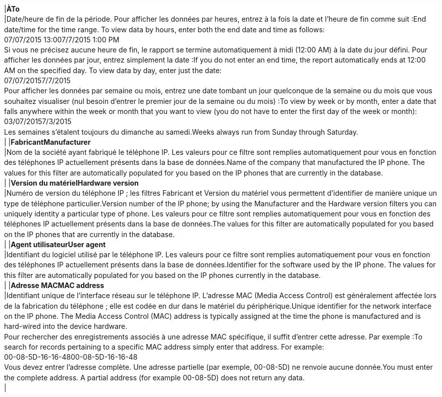 |<span data-ttu-id="51c21-159">**À**</span><span class="sxs-lookup"><span data-stu-id="51c21-159">**To**</span></span> <br/> |<span data-ttu-id="51c21-p111">Date/heure de fin de la période. Pour afficher les données par heures, entrez à la fois la date et l’heure de fin comme suit :</span><span class="sxs-lookup"><span data-stu-id="51c21-p111">End date/time for the time range. To view data by hours, enter both the end date and time as follows:</span></span>  <br/> <span data-ttu-id="51c21-162">07/07/2015 13:00</span><span class="sxs-lookup"><span data-stu-id="51c21-162">7/7/2015 1:00 PM</span></span>  <br/> <span data-ttu-id="51c21-p112">Si vous ne précisez aucune heure de fin, le rapport se termine automatiquement à midi (12:00 AM) à la date du jour défini. Pour afficher les données par jour, entrez simplement la date :</span><span class="sxs-lookup"><span data-stu-id="51c21-p112">If you do not enter an end time, the report automatically ends at 12:00 AM on the specified day. To view data by day, enter just the date:</span></span>  <br/> <span data-ttu-id="51c21-165">07/07/2015</span><span class="sxs-lookup"><span data-stu-id="51c21-165">7/7/2015</span></span>  <br/> <span data-ttu-id="51c21-166">Pour afficher les données par semaine ou mois, entrez une date tombant un jour quelconque de la semaine ou du mois que vous souhaitez visualiser (nul besoin d’entrer le premier jour de la semaine ou du mois) :</span><span class="sxs-lookup"><span data-stu-id="51c21-166">To view by week or by month, enter a date that falls anywhere within the week or month that you want to view (you do not have to enter the first day of the week or month):</span></span>  <br/> <span data-ttu-id="51c21-167">03/07/2015</span><span class="sxs-lookup"><span data-stu-id="51c21-167">7/3/2015</span></span>  <br/> <span data-ttu-id="51c21-168">Les semaines s’étalent toujours du dimanche au samedi.</span><span class="sxs-lookup"><span data-stu-id="51c21-168">Weeks always run from Sunday through Saturday.</span></span>  <br/> |
|<span data-ttu-id="51c21-169">**Fabricant**</span><span class="sxs-lookup"><span data-stu-id="51c21-169">**Manufacturer**</span></span> <br/> |<span data-ttu-id="51c21-p113">Nom de la société ayant fabriqué le téléphone IP. Les valeurs pour ce filtre sont remplies automatiquement pour vous en fonction des téléphones IP actuellement présents dans la base de données.</span><span class="sxs-lookup"><span data-stu-id="51c21-p113">Name of the company that manufactured the IP phone. The values for this filter are automatically populated for you based on the IP phones that are currently in the database.</span></span>  <br/> |
|<span data-ttu-id="51c21-172">**Version du matériel**</span><span class="sxs-lookup"><span data-stu-id="51c21-172">**Hardware version**</span></span> <br/> |<span data-ttu-id="51c21-173">Numéro de version du téléphone IP ; les filtres Fabricant et Version du matériel vous permettent d’identifier de manière unique un type de téléphone particulier.</span><span class="sxs-lookup"><span data-stu-id="51c21-173">Version number of the IP phone; by using the Manufacturer and the Hardware version filters you can uniquely identity a particular type of phone.</span></span> <span data-ttu-id="51c21-174">Les valeurs pour ce filtre sont remplies automatiquement pour vous en fonction des téléphones IP actuellement présents dans la base de données.</span><span class="sxs-lookup"><span data-stu-id="51c21-174">The values for this filter are automatically populated for you based on the IP phones that are currently in the database.</span></span>  <br/> |
|<span data-ttu-id="51c21-175">**Agent utilisateur**</span><span class="sxs-lookup"><span data-stu-id="51c21-175">**User agent**</span></span> <br/> |<span data-ttu-id="51c21-p115">Identifiant du logiciel utilisé par le téléphone IP. Les valeurs pour ce filtre sont remplies automatiquement pour vous en fonction des téléphones IP actuellement présents dans la base de données.</span><span class="sxs-lookup"><span data-stu-id="51c21-p115">Identifier for the software used by the IP phone. The values for this filter are automatically populated for you based on the IP phones currently in the database.</span></span>  <br/> |
|<span data-ttu-id="51c21-178">**Adresse MAC**</span><span class="sxs-lookup"><span data-stu-id="51c21-178">**MAC address**</span></span> <br/> |<span data-ttu-id="51c21-p116">Identifiant unique de l’interface réseau sur le téléphone IP. L’adresse MAC (Media Access Control) est généralement affectée lors de la fabrication du téléphone ; elle est codée en dur dans le matériel du périphérique.</span><span class="sxs-lookup"><span data-stu-id="51c21-p116">Unique identifier for the network interface on the IP phone. The Media Access Control (MAC) address is typically assigned at the time the phone is manufactured and is hard-wired into the device hardware.</span></span>  <br/> <span data-ttu-id="51c21-p117">Pour rechercher des enregistrements associés à une adresse MAC spécifique, il suffit d’entrer cette adresse. Par exemple :</span><span class="sxs-lookup"><span data-stu-id="51c21-p117">To search for records pertaining to a specific MAC address simply enter that address. For example:</span></span>  <br/> <span data-ttu-id="51c21-183">00-08-5D-16-16-48</span><span class="sxs-lookup"><span data-stu-id="51c21-183">00-08-5D-16-16-48</span></span>  <br/> <span data-ttu-id="51c21-p118">Vous devez entrer l’adresse complète. Une adresse partielle (par exemple, 00-08-5D) ne renvoie aucune donnée.</span><span class="sxs-lookup"><span data-stu-id="51c21-p118">You must enter the complete address. A partial address (for example 00-08-5D) does not return any data.</span></span>  <br/> |